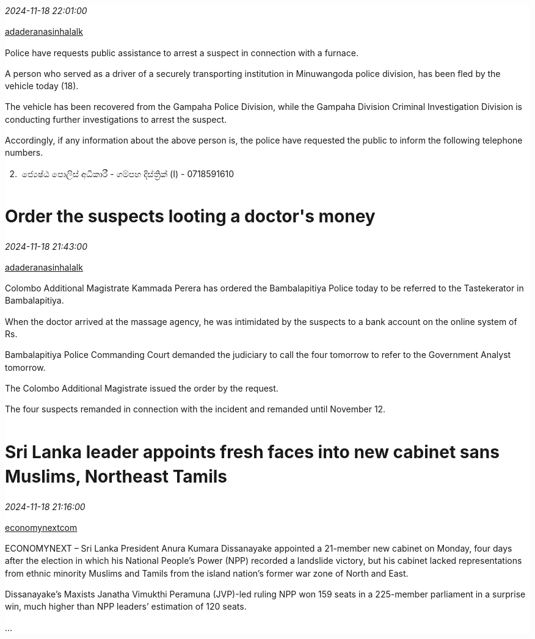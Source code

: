 *2024-11-18 22:01:00*

[adaderanasinhalalk](http://sinhala.adaderana.lk/news/203511)

Police have requests public assistance to arrest a suspect in connection with a furnace.

A person who served as a driver of a securely transporting institution in Minuwangoda police division, has been fled by the vehicle today (18).

The vehicle has been recovered from the Gampaha Police Division, while the Gampaha Division Criminal Investigation Division is conducting further investigations to arrest the suspect.

Accordingly, if any information about the above person is, the police have requested the public to inform the following telephone numbers.

02.  ජ්‍යෙෂ්ඨ පොලිස් අධිකාරී - ගම්පහ දිස්ත්‍රික් (I) - 0718591610



# Order the suspects looting a doctor's money

*2024-11-18 21:43:00*

[adaderanasinhalalk](http://sinhala.adaderana.lk/news/203510)

Colombo Additional Magistrate Kammada Perera has ordered the Bambalapitiya Police today to be referred to the Tastekerator in Bambalapitiya.

When the doctor arrived at the massage agency, he was intimidated by the suspects to a bank account on the online system of Rs.

Bambalapitiya Police Commanding Court demanded the judiciary to call the four tomorrow to refer to the Government Analyst tomorrow.

The Colombo Additional Magistrate issued the order by the request.

The four suspects remanded in connection with the incident and remanded until November 12.



# Sri Lanka leader appoints fresh faces into new cabinet sans Muslims, Northeast Tamils

*2024-11-18 21:16:00*

[economynextcom](https://economynext.com/sri-lanka-leader-appoints-fresh-faces-into-new-cabinet-sans-muslims-northeast-tamils-188587/)

ECONOMYNEXT – Sri Lanka President Anura Kumara Dissanayake appointed a 21-member new cabinet on Monday, four days after the election in which his National People’s Power (NPP) recorded a landslide victory, but his cabinet lacked representations from ethnic minority Muslims and Tamils from the island nation’s former war zone of North and East.

Dissanayake’s Maxists Janatha Vimukthi Peramuna (JVP)-led ruling NPP won 159 seats in a 225-member parliament in a surprise win, much higher than NPP leaders’ estimation of 120 seats.

...


